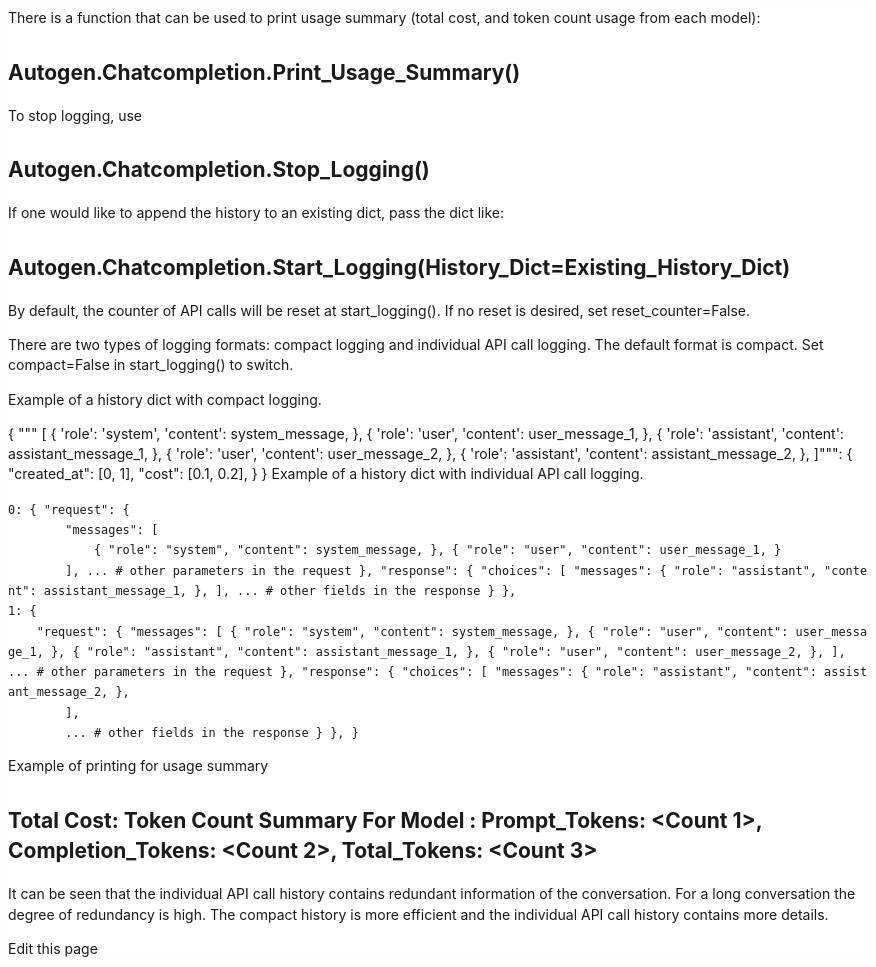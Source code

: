 There is a function that can be used to print usage summary (total cost, and token count usage from each model):

## Autogen.Chatcompletion.Print_Usage_Summary()

To stop logging, use

## Autogen.Chatcompletion.Stop_Logging()

If one would like to append the history to an existing dict, pass the dict like:

## Autogen.Chatcompletion.Start_Logging(History_Dict=Existing_History_Dict)

By default, the counter of API calls will be reset at start_logging(). If no reset is desired, set reset_counter=False.

There are two types of logging formats: compact logging and individual API call logging. The default format is compact. Set compact=False in start_logging() to switch.

Example of a history dict with compact logging.

{ """ [
        {
            'role': 'system', 'content': system_message, }, { 'role': 'user', 'content': user_message_1, }, {
            'role': 'assistant', 'content': assistant_message_1, }, { 'role': 'user', 'content': user_message_2, }, { 'role': 'assistant', 'content': assistant_message_2, }, ]""": { "created_at": [0, 1],
        "cost": [0.1, 0.2],
    } }
Example of a history dict with individual API call logging.

    0: { "request": {
            "messages": [
                { "role": "system", "content": system_message, }, { "role": "user", "content": user_message_1, }
            ], ... # other parameters in the request }, "response": { "choices": [ "messages": { "role": "assistant", "content": assistant_message_1, }, ], ... # other fields in the response } },
    1: {
        "request": { "messages": [ { "role": "system", "content": system_message, }, { "role": "user", "content": user_message_1, }, { "role": "assistant", "content": assistant_message_1, }, { "role": "user", "content": user_message_2, }, ], ... # other parameters in the request }, "response": { "choices": [ "messages": { "role": "assistant", "content": assistant_message_2, },
            ],
            ... # other fields in the response } }, }
Example of printing for usage summary

## Total Cost: <Cost> Token Count Summary For Model <Model>: Prompt_Tokens: <Count 1>, Completion_Tokens: <Count 2>, Total_Tokens: <Count 3>

It can be seen that the individual API call history contains redundant information of the conversation. For a long conversation the degree of redundancy is high. The compact history is more efficient and the individual API call history contains more details.

Edit this page